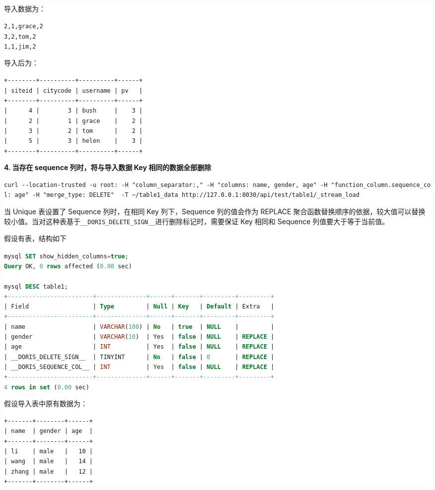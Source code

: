 导入数据为：

```Plain
2,1,grace,2
3,2,tom,2
1,1,jim,2
```

导入后为：

```Plain
+--------+----------+----------+------+
| siteid | citycode | username | pv   |
+--------+----------+----------+------+
|      4 |        3 | bush     |    3 |
|      2 |        1 | grace    |    2 |
|      3 |        2 | tom      |    2 |
|      5 |        3 | helen    |    3 |
+--------+----------+----------+------+
```

**4. 当存在 sequence 列时，将与导入数据 Key 相同的数据全部删除**

```shell
curl --location-trusted -u root: -H "column_separator:," -H "columns: name, gender, age" -H "function_column.sequence_col: age" -H "merge_type: DELETE"  -T ~/table1_data http://127.0.0.1:8030/api/test/table1/_stream_load
```

当 Unique 表设置了 Sequence 列时，在相同 Key 列下，Sequence 列的值会作为 REPLACE 聚合函数替换顺序的依据，较大值可以替换较小值。当对这种表基于`__DORIS_DELETE_SIGN__`进行删除标记时，需要保证 Key 相同和 Sequence 列值要大于等于当前值。

假设有表，结构如下

```sql
mysql SET show_hidden_columns=true;
Query OK, 0 rows affected (0.00 sec)

mysql DESC table1;
+------------------------+--------------+------+-------+---------+---------+
| Field                  | Type         | Null | Key   | Default | Extra   |
+------------------------+--------------+------+-------+---------+---------+
| name                   | VARCHAR(100) | No   | true  | NULL    |         |
| gender                 | VARCHAR(10)  | Yes  | false | NULL    | REPLACE |
| age                    | INT          | Yes  | false | NULL    | REPLACE |
| __DORIS_DELETE_SIGN__  | TINYINT      | No   | false | 0       | REPLACE |
| __DORIS_SEQUENCE_COL__ | INT          | Yes  | false | NULL    | REPLACE |
+------------------------+--------------+------+-------+---------+---------+
4 rows in set (0.00 sec)
```

假设导入表中原有数据为：

```Plain
+-------+--------+------+
| name  | gender | age  |
+-------+--------+------+
| li    | male   |   10 |
| wang  | male   |   14 |
| zhang | male   |   12 |
+-------+--------+------+
```
